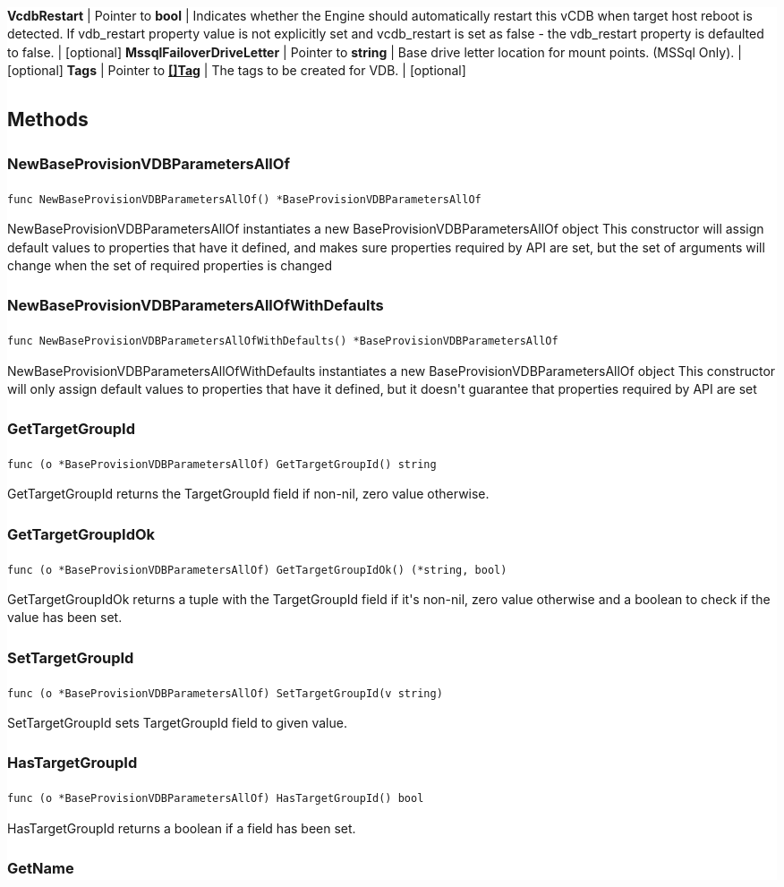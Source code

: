 **VcdbRestart** | Pointer to **bool** | Indicates whether the Engine should automatically restart this vCDB when target host reboot is detected. If vdb_restart property value is not explicitly set and vcdb_restart is set as false - the vdb_restart property is defaulted to false. | [optional] 
**MssqlFailoverDriveLetter** | Pointer to **string** | Base drive letter location for mount points. (MSSql Only). | [optional] 
**Tags** | Pointer to [**[]Tag**](Tag.md) | The tags to be created for VDB. | [optional] 

## Methods

### NewBaseProvisionVDBParametersAllOf

`func NewBaseProvisionVDBParametersAllOf() *BaseProvisionVDBParametersAllOf`

NewBaseProvisionVDBParametersAllOf instantiates a new BaseProvisionVDBParametersAllOf object
This constructor will assign default values to properties that have it defined,
and makes sure properties required by API are set, but the set of arguments
will change when the set of required properties is changed

### NewBaseProvisionVDBParametersAllOfWithDefaults

`func NewBaseProvisionVDBParametersAllOfWithDefaults() *BaseProvisionVDBParametersAllOf`

NewBaseProvisionVDBParametersAllOfWithDefaults instantiates a new BaseProvisionVDBParametersAllOf object
This constructor will only assign default values to properties that have it defined,
but it doesn't guarantee that properties required by API are set

### GetTargetGroupId

`func (o *BaseProvisionVDBParametersAllOf) GetTargetGroupId() string`

GetTargetGroupId returns the TargetGroupId field if non-nil, zero value otherwise.

### GetTargetGroupIdOk

`func (o *BaseProvisionVDBParametersAllOf) GetTargetGroupIdOk() (*string, bool)`

GetTargetGroupIdOk returns a tuple with the TargetGroupId field if it's non-nil, zero value otherwise
and a boolean to check if the value has been set.

### SetTargetGroupId

`func (o *BaseProvisionVDBParametersAllOf) SetTargetGroupId(v string)`

SetTargetGroupId sets TargetGroupId field to given value.

### HasTargetGroupId

`func (o *BaseProvisionVDBParametersAllOf) HasTargetGroupId() bool`

HasTargetGroupId returns a boolean if a field has been set.

### GetName
